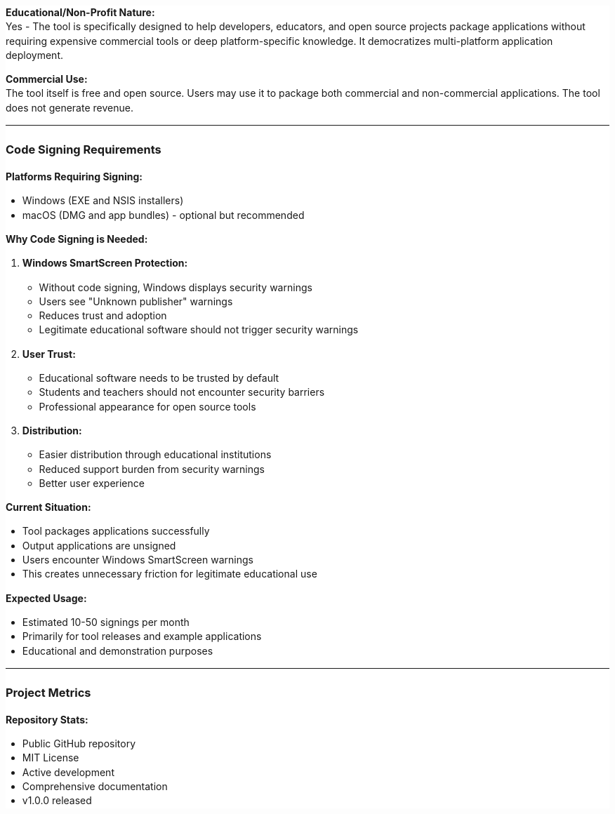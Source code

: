 **Educational/Non-Profit Nature:**  
Yes - The tool is specifically designed to help developers, educators, and open source projects package applications without requiring expensive commercial tools or deep platform-specific knowledge. It democratizes multi-platform application deployment.

**Commercial Use:**  
The tool itself is free and open source. Users may use it to package both commercial and non-commercial applications. The tool does not generate revenue.

---

### Code Signing Requirements

**Platforms Requiring Signing:**
- Windows (EXE and NSIS installers)
- macOS (DMG and app bundles) - optional but recommended

**Why Code Signing is Needed:**

1. **Windows SmartScreen Protection:**
   - Without code signing, Windows displays security warnings
   - Users see "Unknown publisher" warnings
   - Reduces trust and adoption
   - Legitimate educational software should not trigger security warnings

2. **User Trust:**
   - Educational software needs to be trusted by default
   - Students and teachers should not encounter security barriers
   - Professional appearance for open source tools

3. **Distribution:**
   - Easier distribution through educational institutions
   - Reduced support burden from security warnings
   - Better user experience

**Current Situation:**
- Tool packages applications successfully
- Output applications are unsigned
- Users encounter Windows SmartScreen warnings
- This creates unnecessary friction for legitimate educational use

**Expected Usage:**
- Estimated 10-50 signings per month
- Primarily for tool releases and example applications
- Educational and demonstration purposes

---

### Project Metrics

**Repository Stats:**
- Public GitHub repository
- MIT License
- Active development
- Comprehensive documentation
- v1.0.0 released
